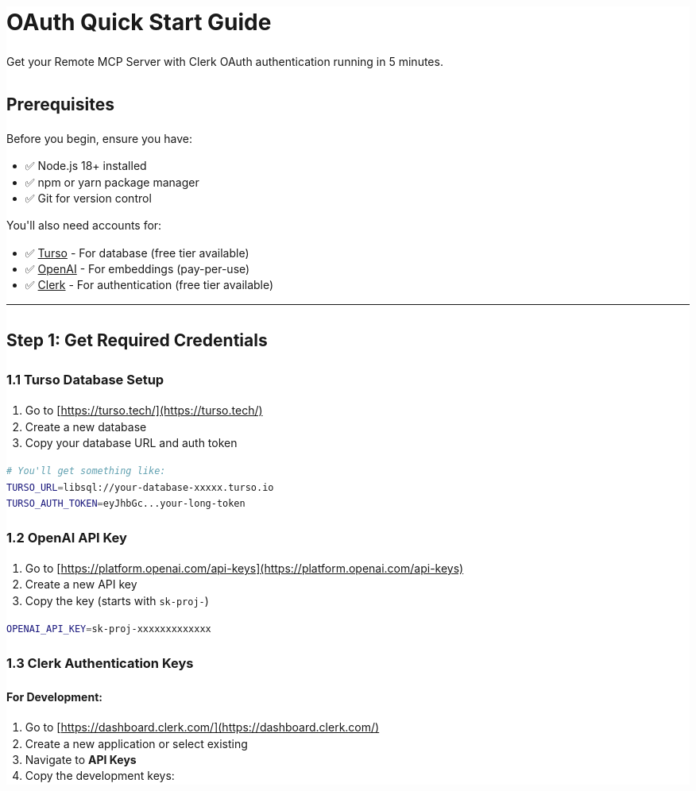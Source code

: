 # OAuth Quick Start Guide

Get your Remote MCP Server with Clerk OAuth authentication running in 5 minutes.

## Prerequisites

Before you begin, ensure you have:

- ✅ Node.js 18+ installed
- ✅ npm or yarn package manager
- ✅ Git for version control

You'll also need accounts for:

- ✅ [Turso](https://turso.tech/) - For database (free tier available)
- ✅ [OpenAI](https://platform.openai.com/) - For embeddings (pay-per-use)
- ✅ [Clerk](https://clerk.com/) - For authentication (free tier available)

---

## Step 1: Get Required Credentials

### 1.1 Turso Database Setup

1. Go to [https://turso.tech/](https://turso.tech/)
2. Create a new database
3. Copy your database URL and auth token

```bash
# You'll get something like:
TURSO_URL=libsql://your-database-xxxxx.turso.io
TURSO_AUTH_TOKEN=eyJhbGc...your-long-token
```

### 1.2 OpenAI API Key

1. Go to [https://platform.openai.com/api-keys](https://platform.openai.com/api-keys)
2. Create a new API key
3. Copy the key (starts with `sk-proj-`)

```bash
OPENAI_API_KEY=sk-proj-xxxxxxxxxxxxx
```

### 1.3 Clerk Authentication Keys

#### For Development:

1. Go to [https://dashboard.clerk.com/](https://dashboard.clerk.com/)
2. Create a new application or select existing
3. Navigate to **API Keys**
4. Copy the development keys:
